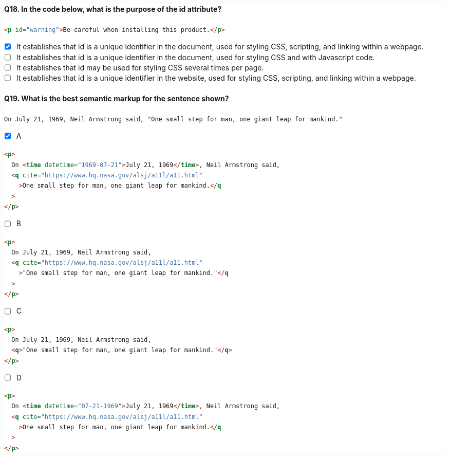 #### Q18. In the code below, what is the purpose of the **id** attribute?

```html
<p id="warning">Be careful when installing this product.</p>
```

- [x] It establishes that id is a unique identifier in the document, used for styling CSS, scripting, and linking within a webpage.
- [ ] It establishes that id is a unique identifier in the document, used for styling CSS and with Javascript code.
- [ ] It establishes that id may be used for styling CSS several times per page.
- [ ] It establishes that id is a unique identifier in the website, used for styling CSS, scripting, and linking within a webpage.

#### Q19. What is the best semantic markup for the sentence shown?

```
On July 21, 1969, Neil Armstrong said, "One small step for man, one giant leap for mankind."
```

- [x] A

```html
<p>
  On <time datetime="1969-07-21">July 21, 1969</time>, Neil Armstrong said,
  <q cite="https://www.hq.nasa.gov/alsj/a11l/a11.html"
    >One small step for man, one giant leap for mankind.</q
  >
</p>
```

- [ ] B

```html
<p>
  On July 21, 1969, Neil Armstrong said,
  <q cite="https://www.hq.nasa.gov/alsj/a11l/a11.html"
    >"One small step for man, one giant leap for mankind."</q
  >
</p>
```

- [ ] C

```html
<p>
  On July 21, 1969, Neil Armstrong said,
  <q>"One small step for man, one giant leap for mankind."</q>
</p>
```

- [ ] D

```html
<p>
  On <time datetime="07-21-1969">July 21, 1969</time>, Neil Armstrong said,
  <q cite="https://www.hq.nasa.gov/alsj/a11l/a11.html"
    >One small step for man, one giant leap for mankind.</q
  >
</p>
```
